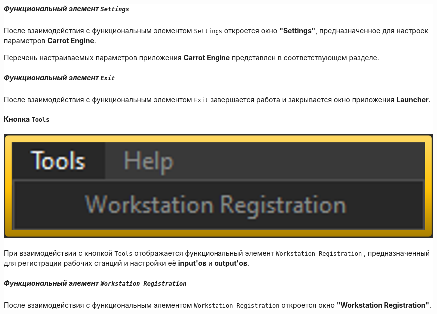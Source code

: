 ##### Функциональный элемент `Settings`

После взаимодействия с функциональным элементом `Settings` откроется окно **"Settings"**, предназначенное для настроек параметров **Carrot Engine**.

Перечень настраиваемых параметров приложения **Carrot Engine** представлен в соответствующем разделе. 


##### Функциональный элемент `Exit`

После взаимодействия с функциональным элементом `Exit` завершается работа и закрывается окно приложения **Launcher**.

#### Кнопка `Tools`

![L Tools Button](..\images\1.1.5\Launcher\L%20Tools%20Button.png)

При взаимодействии с кнопкой `Tools` отображается функциональный элемент `Workstation Registration` , предназначенный для регистрации рабочих станций и настройки её **input'ов** и **output'ов**.

##### Функциональный элемент `Workstation Registration`

После взаимодействия с функциональным элементом `Workstation Registration` откроется окно **"Workstation Registration"**.
